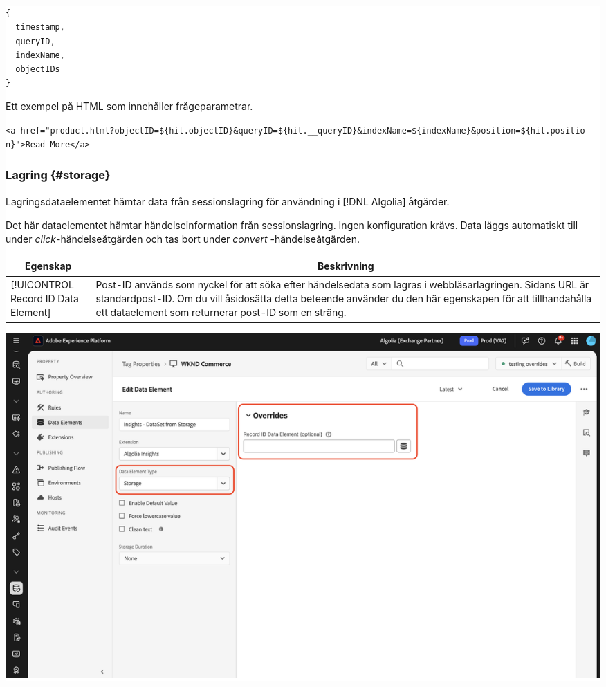```javascript
{
  timestamp,
  queryID,
  indexName,
  objectIDs
}
```

Ett exempel på HTML som innehåller frågeparametrar.

```
<a href="product.html?objectID=${hit.objectID}&queryID=${hit.__queryID}&indexName=${indexName}&position=${hit.position}">Read More</a>
```

### Lagring {#storage}

Lagringsdataelementet hämtar data från sessionslagring för användning i [!DNL Algolia] åtgärder.

Det här dataelementet hämtar händelseinformation från sessionslagring. Ingen konfiguration krävs. Data läggs automatiskt till under *click*-händelseåtgärden och tas bort under *convert* -händelseåtgärden.

| Egenskap | Beskrivning |
| --- | --- |
| [!UICONTROL Record ID Data Element] | Post-ID används som nyckel för att söka efter händelsedata som lagras i webbläsarlagringen. Sidans URL är standardpost-ID. Om du vill åsidosätta detta beteende använder du den här egenskapen för att tillhandahålla ett dataelement som returnerar post-ID som en sträng. |

![](../../../images/extensions/client/algolia/storage.png)
